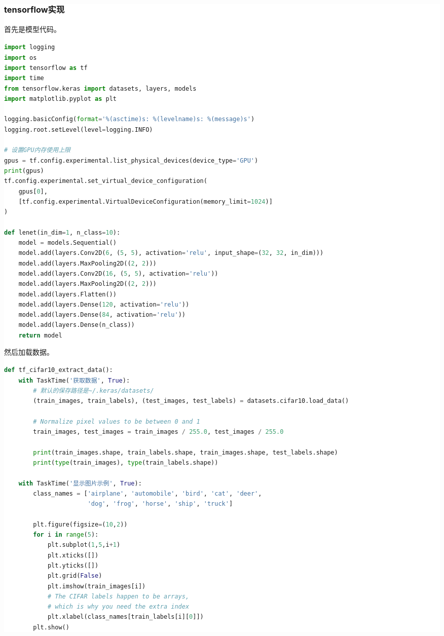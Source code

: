 ### tensorflow实现

首先是模型代码。

~~~python
import logging
import os
import tensorflow as tf
import time
from tensorflow.keras import datasets, layers, models
import matplotlib.pyplot as plt

logging.basicConfig(format='%(asctime)s: %(levelname)s: %(message)s')
logging.root.setLevel(level=logging.INFO)

# 设置GPU内存使用上限
gpus = tf.config.experimental.list_physical_devices(device_type='GPU')
print(gpus)
tf.config.experimental.set_virtual_device_configuration(
    gpus[0],
    [tf.config.experimental.VirtualDeviceConfiguration(memory_limit=1024)]
)

def lenet(in_dim=1, n_class=10):
    model = models.Sequential()
    model.add(layers.Conv2D(6, (5, 5), activation='relu', input_shape=(32, 32, in_dim)))
    model.add(layers.MaxPooling2D((2, 2)))
    model.add(layers.Conv2D(16, (5, 5), activation='relu'))
    model.add(layers.MaxPooling2D((2, 2)))
    model.add(layers.Flatten())
    model.add(layers.Dense(120, activation='relu'))
    model.add(layers.Dense(84, activation='relu'))
    model.add(layers.Dense(n_class))    
    return model
~~~

然后加载数据。

~~~python
def tf_cifar10_extract_data():
    with TaskTime('获取数据', True):
        # 默认的保存路径是~/.keras/datasets/
        (train_images, train_labels), (test_images, test_labels) = datasets.cifar10.load_data()

        # Normalize pixel values to be between 0 and 1
        train_images, test_images = train_images / 255.0, test_images / 255.0

        print(train_images.shape, train_labels.shape, train_images.shape, test_labels.shape)
        print(type(train_images), type(train_labels.shape))

    with TaskTime('显示图片示例', True):
        class_names = ['airplane', 'automobile', 'bird', 'cat', 'deer',
                       'dog', 'frog', 'horse', 'ship', 'truck']

        plt.figure(figsize=(10,2))
        for i in range(5):
            plt.subplot(1,5,i+1)
            plt.xticks([])
            plt.yticks([])
            plt.grid(False)
            plt.imshow(train_images[i])
            # The CIFAR labels happen to be arrays, 
            # which is why you need the extra index
            plt.xlabel(class_names[train_labels[i][0]])
        plt.show()
~~~